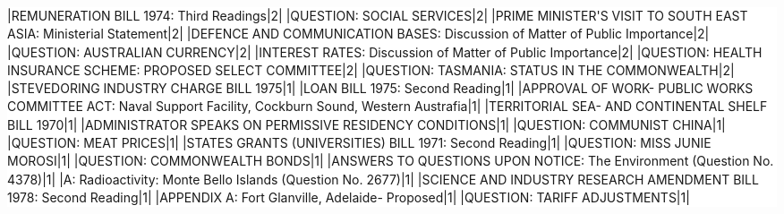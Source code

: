 |REMUNERATION BILL 1974: Third Readings|2|
|QUESTION: SOCIAL SERVICES|2|
|PRIME MINISTER'S VISIT TO SOUTH EAST ASIA: Ministerial Statement|2|
|DEFENCE AND COMMUNICATION BASES: Discussion of Matter of Public Importance|2|
|QUESTION: AUSTRALIAN CURRENCY|2|
|INTEREST RATES: Discussion of Matter of Public Importance|2|
|QUESTION: HEALTH INSURANCE SCHEME: PROPOSED SELECT COMMITTEE|2|
|QUESTION: TASMANIA: STATUS IN THE COMMONWEALTH|2|
|STEVEDORING INDUSTRY CHARGE BILL 1975|1|
|LOAN BILL 1975: Second Reading|1|
|APPROVAL OF WORK- PUBLIC WORKS COMMITTEE ACT: Naval Support Facility, Cockburn Sound, Western Austrafia|1|
|TERRITORIAL SEA- AND CONTINENTAL SHELF BILL 1970|1|
|ADMINISTRATOR SPEAKS ON PERMISSIVE RESIDENCY CONDITIONS|1|
|QUESTION: COMMUNIST CHINA|1|
|QUESTION: MEAT PRICES|1|
|STATES GRANTS (UNIVERSITIES) BILL 1971: Second Reading|1|
|QUESTION: MISS JUNIE MOROSI|1|
|QUESTION: COMMONWEALTH BONDS|1|
|ANSWERS TO QUESTIONS UPON NOTICE: The Environment (Question No. 4378)|1|
|A: Radioactivity: Monte Bello Islands (Question No. 2677)|1|
|SCIENCE AND INDUSTRY RESEARCH AMENDMENT BILL 1978: Second Reading|1|
|APPENDIX A: Fort Glanville, Adelaide- Proposed|1|
|QUESTION: TARIFF ADJUSTMENTS|1|
